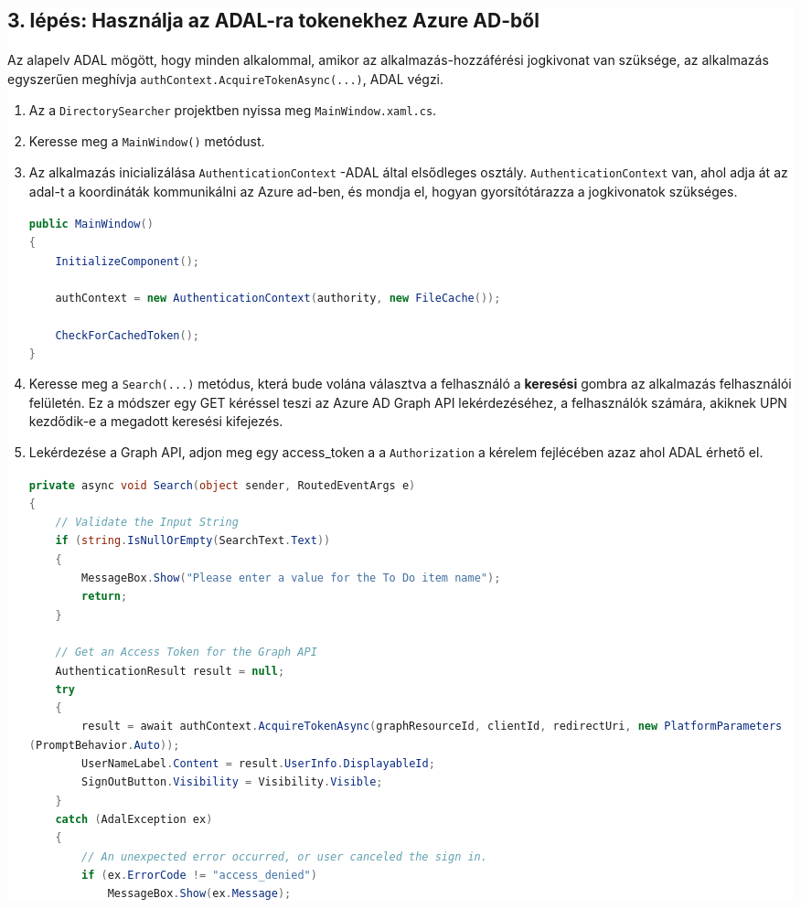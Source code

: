 ## <a name="step-3-use-adal-to-get-tokens-from-azure-ad"></a>3. lépés: Használja az ADAL-ra tokenekhez Azure AD-ből

Az alapelv ADAL mögött, hogy minden alkalommal, amikor az alkalmazás-hozzáférési jogkivonat van szüksége, az alkalmazás egyszerűen meghívja `authContext.AcquireTokenAsync(...)`, ADAL végzi.

1. Az a `DirectorySearcher` projektben nyissa meg `MainWindow.xaml.cs`.
1. Keresse meg a `MainWindow()` metódust. 
1. Az alkalmazás inicializálása `AuthenticationContext` -ADAL által elsődleges osztály. `AuthenticationContext` van, ahol adja át az adal-t a koordináták kommunikálni az Azure ad-ben, és mondja el, hogyan gyorsítótárazza a jogkivonatok szükséges.

    ```csharp
    public MainWindow()
    {
        InitializeComponent();

        authContext = new AuthenticationContext(authority, new FileCache());

        CheckForCachedToken();
    }
    ```

1. Keresse meg a `Search(...)` metódus, která bude volána választva a felhasználó a **keresési** gombra az alkalmazás felhasználói felületén. Ez a módszer egy GET kéréssel teszi az Azure AD Graph API lekérdezéséhez, a felhasználók számára, akiknek UPN kezdődik-e a megadott keresési kifejezés.
1. Lekérdezése a Graph API, adjon meg egy access_token a a `Authorization` a kérelem fejlécében azaz ahol ADAL érhető el.

    ```csharp
    private async void Search(object sender, RoutedEventArgs e)
    {
        // Validate the Input String
        if (string.IsNullOrEmpty(SearchText.Text))
        {
            MessageBox.Show("Please enter a value for the To Do item name");
            return;
        }

        // Get an Access Token for the Graph API
        AuthenticationResult result = null;
        try
        {
            result = await authContext.AcquireTokenAsync(graphResourceId, clientId, redirectUri, new PlatformParameters(PromptBehavior.Auto));
            UserNameLabel.Content = result.UserInfo.DisplayableId;
            SignOutButton.Visibility = Visibility.Visible;
        }
        catch (AdalException ex)
        {
            // An unexpected error occurred, or user canceled the sign in.
            if (ex.ErrorCode != "access_denied")
                MessageBox.Show(ex.Message);

